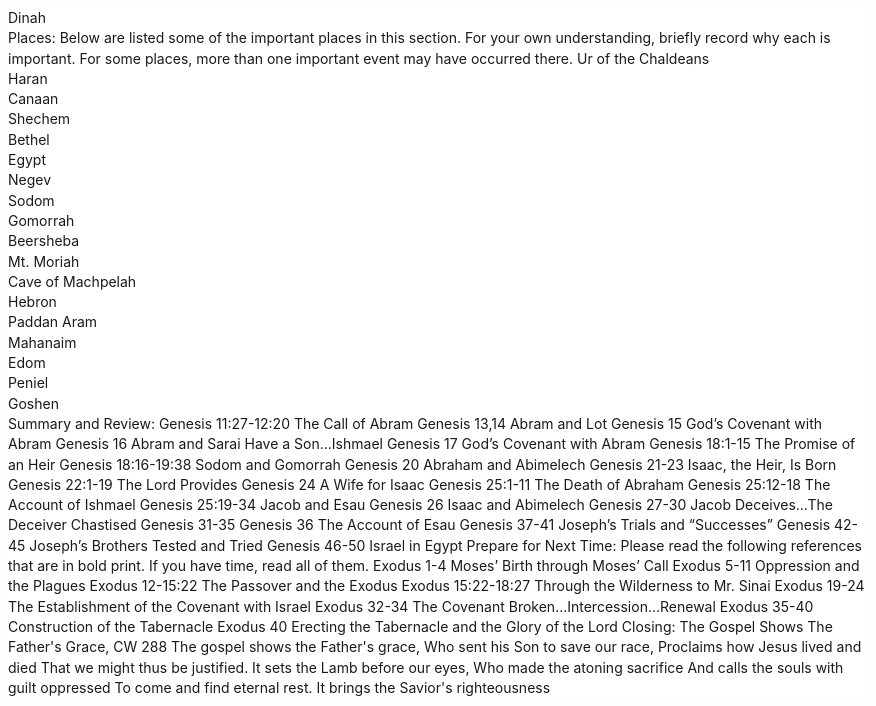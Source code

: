 Dinah	 
Places: Below are listed some of the important places in this section. For your own understanding, briefly record why each is important. For some places, more than one important event may have occurred there.
Ur of the Chaldeans	 
Haran	       
Canaan	 
Shechem	                                                                                                                                                           
Bethel	 
Egypt	 
Negev	 
Sodom	 
Gomorrah	 
Beersheba	 
Mt. Moriah	 
Cave of Machpelah	 
Hebron	 
Paddan Aram	 
Mahanaim	 
Edom	 
Peniel	 
Goshen	 
Summary and Review:
Genesis 11:27-12:20	 The Call of Abram
Genesis 13,14	Abram and Lot
Genesis 15	God’s Covenant with Abram
Genesis 16	Abram and Sarai Have a Son…Ishmael
Genesis 17	God’s Covenant with Abram
Genesis 18:1-15	The Promise of an Heir
Genesis 18:16-19:38	Sodom and Gomorrah
Genesis 20	Abraham and Abimelech
Genesis 21-23	Isaac, the Heir, Is Born
Genesis 22:1-19	The Lord Provides
Genesis 24	A Wife for Isaac
Genesis 25:1-11	The Death of Abraham
Genesis 25:12-18	The Account of Ishmael
Genesis 25:19-34	 Jacob and Esau
Genesis 26	Isaac and Abimelech
Genesis 27-30	Jacob Deceives…The Deceiver Chastised
Genesis 31-35
Genesis 36	The Account of Esau
Genesis 37-41	Joseph’s Trials and “Successes”
Genesis 42-45	Joseph’s Brothers Tested and Tried
Genesis 46-50	Israel in Egypt
Prepare for Next Time: Please read the following references that are in bold print. If you have time, read all of them.
Exodus 1-4	Moses’ Birth through Moses’ Call
Exodus 5-11	Oppression and the Plagues
Exodus 12-15:22	The Passover and the Exodus
Exodus 15:22-18:27	Through the Wilderness to Mr. Sinai
Exodus 19-24	The Establishment of the Covenant with Israel
Exodus 32-34	The Covenant Broken…Intercession…Renewal
Exodus 35-40	Construction of the Tabernacle
Exodus 40	Erecting the Tabernacle and the Glory of the Lord
Closing: The Gospel Shows The Father's Grace, CW 288
The gospel shows the Father's grace,
Who sent his Son to save our race,
Proclaims how Jesus lived and died
That we might thus be justified.
It sets the Lamb before our eyes,
Who made the atoning sacrifice
And calls the souls with guilt oppressed
To come and find eternal rest.
It brings the Savior's righteousness